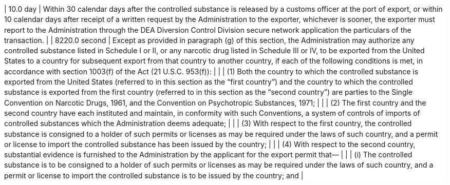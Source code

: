 | 10.0 day      | Within 30 calendar days after the controlled substance is released by a customs officer at the port of export, or within 10 calendar days after receipt of a written request by the Administration to the exporter, whichever is sooner, the exporter must report to the Administration through the DEA Diversion Control Division secure network application the particulars of the transaction.                                                                                                                                                                                                                                                                                                                                                                  |
| 8220.0 second | Except as provided in paragraph (g) of this section, the Administration may authorize any controlled substance listed in Schedule I or II, or any narcotic drug listed in Schedule III or IV, to be exported from the United States to a country for subsequent export from that country to another country, if each of the following conditions is met, in accordance with section 1003(f) of the Act (21 U.S.C. 953(f)):                                                                                                                                                                                                                                                                                                                                         |
|               |             (1) Both the country to which the controlled substance is exported from the United States (referred to in this section as the &#8220;first country&#8221;) and the country to which the controlled substance is exported from the first country (referred to in this section as the &#8220;second country&#8221;) are parties to the Single Convention on Narcotic Drugs, 1961, and the Convention on Psychotropic Substances, 1971;                                                                                                                                                                                                                                                                                                                   |
|               |             (2) The first country and the second country have each instituted and maintain, in conformity with such Conventions, a system of controls of imports of controlled substances which the Administration deems adequate;                                                                                                                                                                                                                                                                                                                                                                                                                                                                                                                                 |
|               |             (3) With respect to the first country, the controlled substance is consigned to a holder of such permits or licenses as may be required under the laws of such country, and a permit or license to import the controlled substance has been issued by the country;                                                                                                                                                                                                                                                                                                                                                                                                                                                                                     |
|               |             (4) With respect to the second country, substantial evidence is furnished to the Administration by the applicant for the export permit that&#8212;                                                                                                                                                                                                                                                                                                                                                                                                                                                                                                                                                                                                     |
|               |             (i) The controlled substance is to be consigned to a holder of such permits or licenses as may be required under the laws of such country, and a permit or license to import the controlled substance is to be issued by the country; and                                                                                                                                                                                                                                                                                                                                                                                                                                                                                                              |